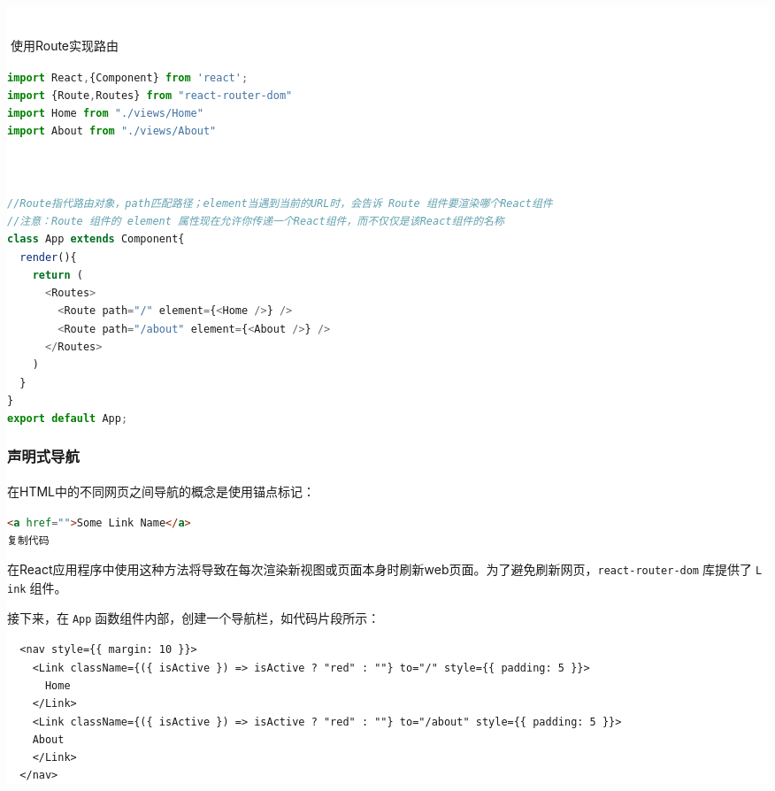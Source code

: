 ​    

​	使用Route实现路由

```js
import React,{Component} from 'react';
import {Route,Routes} from "react-router-dom"
import Home from "./views/Home"
import About from "./views/About"



//Route指代路由对象，path匹配路径；element当遇到当前的URL时，会告诉 Route 组件要渲染哪个React组件
//注意：Route 组件的 element 属性现在允许你传递一个React组件，而不仅仅是该React组件的名称
class App extends Component{
  render(){
    return (
      <Routes>
        <Route path="/" element={<Home />} />
        <Route path="/about" element={<About />} />
      </Routes>
    )
  }
}
export default App;
```









### 	声明式导航 

在HTML中的不同网页之间导航的概念是使用锚点标记：

```html
<a href="">Some Link Name</a>
复制代码
```

在React应用程序中使用这种方法将导致在每次渲染新视图或页面本身时刷新web页面。为了避免刷新网页，`react-router-dom` 库提供了 `Link` 组件。

接下来，在 `App` 函数组件内部，创建一个导航栏，如代码片段所示：

```react
  <nav style={{ margin: 10 }}>
    <Link className={({ isActive }) => isActive ? "red" : ""} to="/" style={{ padding: 5 }}>
      Home
    </Link>
    <Link className={({ isActive }) => isActive ? "red" : ""} to="/about" style={{ padding: 5 }}>
    About
    </Link>
  </nav>
```
